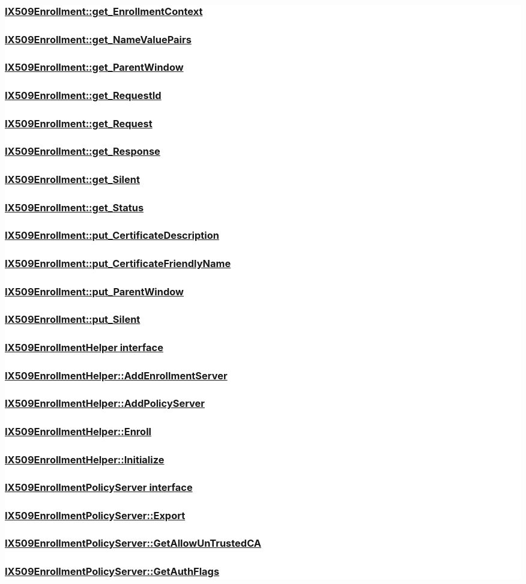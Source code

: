 ### [IX509Enrollment::get_EnrollmentContext](../certenroll/nf-certenroll-ix509enrollment-get_enrollmentcontext.md)
### [IX509Enrollment::get_NameValuePairs](../certenroll/nf-certenroll-ix509enrollment-get_namevaluepairs.md)
### [IX509Enrollment::get_ParentWindow](../certenroll/nf-certenroll-ix509enrollment-get_parentwindow.md)
### [IX509Enrollment::get_RequestId](../certenroll/nf-certenroll-ix509enrollment-get_requestid.md)
### [IX509Enrollment::get_Request](../certenroll/nf-certenroll-ix509enrollment-get_request.md)
### [IX509Enrollment::get_Response](../certenroll/nf-certenroll-ix509enrollment-get_response.md)
### [IX509Enrollment::get_Silent](../certenroll/nf-certenroll-ix509enrollment-get_silent.md)
### [IX509Enrollment::get_Status](../certenroll/nf-certenroll-ix509enrollment-get_status.md)
### [IX509Enrollment::put_CertificateDescription](../certenroll/nf-certenroll-ix509enrollment-put_certificatedescription.md)
### [IX509Enrollment::put_CertificateFriendlyName](../certenroll/nf-certenroll-ix509enrollment-put_certificatefriendlyname.md)
### [IX509Enrollment::put_ParentWindow](../certenroll/nf-certenroll-ix509enrollment-put_parentwindow.md)
### [IX509Enrollment::put_Silent](../certenroll/nf-certenroll-ix509enrollment-put_silent.md)
### [IX509EnrollmentHelper interface](../certenroll/nn-certenroll-ix509enrollmenthelper.md)
### [IX509EnrollmentHelper::AddEnrollmentServer](../certenroll/nf-certenroll-ix509enrollmenthelper-addenrollmentserver.md)
### [IX509EnrollmentHelper::AddPolicyServer](../certenroll/nf-certenroll-ix509enrollmenthelper-addpolicyserver.md)
### [IX509EnrollmentHelper::Enroll](../certenroll/nf-certenroll-ix509enrollmenthelper-enroll.md)
### [IX509EnrollmentHelper::Initialize](../certenroll/nf-certenroll-ix509enrollmenthelper-initialize.md)
### [IX509EnrollmentPolicyServer interface](../certenroll/nn-certenroll-ix509enrollmentpolicyserver.md)
### [IX509EnrollmentPolicyServer::Export](../certenroll/nf-certenroll-ix509enrollmentpolicyserver-export.md)
### [IX509EnrollmentPolicyServer::GetAllowUnTrustedCA](../certenroll/nf-certenroll-ix509enrollmentpolicyserver-getallowuntrustedca.md)
### [IX509EnrollmentPolicyServer::GetAuthFlags](../certenroll/nf-certenroll-ix509enrollmentpolicyserver-getauthflags.md)